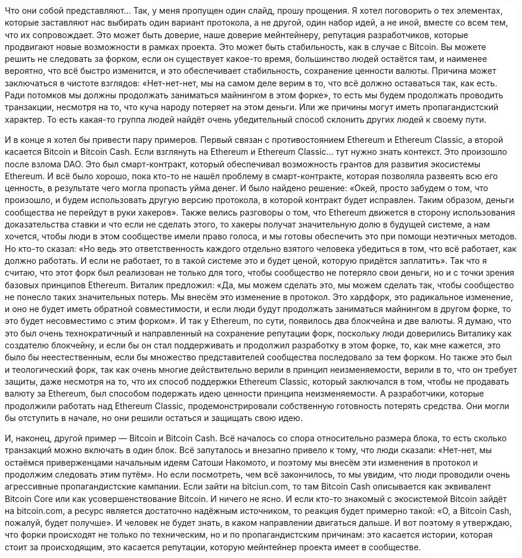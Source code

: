 Что они собой представляют… Так, у меня пропущен один слайд, прошу прощения. Я хотел поговорить о тех элементах, которые заставляют нас выбирать один вариант протокола, а не другой, один набор идей, а не иной, вместе со всем тем, что их сопровождает. Это может быть доверие, наше доверие мейнтейнеру, репутация разработчиков, которые продвигают новые возможности в рамках проекта. Это может быть стабильность, как в случае с Bitcoin. Вы можете решить не следовать за форком, если он существует какое-то время, большинство людей остаётся там, и наименее вероятно, что всё быстро изменится, и это обеспечивает стабильность, сохранение ценности валюты. Причина может заключаться в чистоте взглядов: «Нет-нет-нет, мы на самом деле верим в то, что всё должно оставаться так, как есть. Ради потомков мы должны продолжать заниматься майнингом в этом форке», то есть мы будем продолжать проводить транзакции, несмотря на то, что куча народу потеряет на этом деньги. Или же причины могут иметь пропагандистский характер. То есть какая-то группа людей найдёт очень убедительный способ склонить других людей к своему пути.

И в конце я хотел бы привести пару примеров. Первый связан с противостоянием Ethereum и Ethereum Classic, а второй касается Bitcoin и Bitcoin Cash. Если взглянуть на Ethereum и Ethereum Classic… тут нужно знать контекст. Это произошло после взлома DAO. Это был смарт-контракт, который обеспечивал возможность грантов для развития экосистемы Ethereum. И всё было хорошо, пока кто-то не нашёл проблему в смарт-контракте, которая позволяла развеять всю его ценность, в результате чего могла пропасть уйма денег. И было найдено решение: «Oкей, просто забудем о том, что произошло, и будем использовать другую версию протокола, в которой контракт будет исправлен. Таким образом, деньги сообщества не перейдут в руки хакеров». Также велись разговоры о том, что Ethereum движется в сторону использования доказательства ставки и что если не сделать этого, то хакеры получат значительную долю в будущей системе, а нам хочется, чтобы люди в этом сообществе имели право голоса, и мы готовы обеспечить это при помощи неэтичных методов. Но кто-то сказал: «Но ведь это ответственность каждого отдельно взятого человека убедиться в том, что всё работает, как должно работать. И если не работает, то в такой системе это и будет ценой, которую придётся заплатить». Так что я считаю, что этот форк был реализован не только для того, чтобы сообщество не потеряло свои деньги, но и с точки зрения базовых принципов Ethereum. Виталик предложил: «Да, мы можем сделать это, мы можем сделать так, чтобы сообщество не понесло таких значительных потерь. Мы внесём это изменение в протокол. Это хардфорк, это радикальное изменение, и оно не будет иметь обратной совместимости, и если люди будут продолжать заниматься майнингом в другом форке, то это будет несовместимо с этим форком». И так у Ethereum, по сути, появилось два блокчейна и две валюты. Я думаю, что это был очень технократичный и направленный на сохранение репутации форк, поскольку люди доверились Виталику как создателю блокчейну, и если бы он стал поддерживать и продолжил разработку в этом форке, то, как мне кажется, это было бы неестественным, если бы множество представителей сообщества последовало за тем форком. Но также это был и теологический форк, так как очень многие действительно верили в принцип неизменяемости, верили в то, что он требует защиты, даже несмотря на то, что их способ поддержки Ethereum Classic, который заключался в том, чтобы не продавать валюту за Ethereum, был способом подержать идею ценности принципа неизменяемости. А разработчики, которые продолжили работать над Ethereum Classic, продемонстрировали собственную готовность потерять средства. Они могли бы отступить в начале, но они решили остаться и защищать свою идею.

И, наконец, другой пример — Bitcoin и Bitcoin Cash. Всё началось со спора относительно размера блока, то есть сколько транзакций можно включать в один блок. Всё запуталось и внезапно привело к тому, что люди сказали: «Нет-нет, мы остаёмся приверженцами начальным идеям Сатоши Накомото, и поэтому мы внесём эти изменения в протокол и продолжим следовать этим путём». Но если посмотреть, чем всё закончилось, то мы увидим, что люди проводили очень агрессивные пропагандистские кампании. Если зайти на bitciun.com, то там Bitcoin Cash описывается как эквивалент Bitcoin Core или как усовершенствование Bitcoin. И ничего не ясно. И если кто-то знакомый с экосистемой Bitcoin зайдёт на bitcoin.com, а ресурс является достаточно надёжным источником, то реакция будет примерно такой: «О, а Bitcoin Cash, пожалуй, будет получше». И человек не будет знать, в каком направлении двигаться дальше. И вот поэтому я утверждаю, что форки происходят не только по техническим, но и по пропагандистским причинам: это касается истории, которая стоит за происходящим, это касается репутации, которую мейнтейнер проекта имеет в сообществе.
